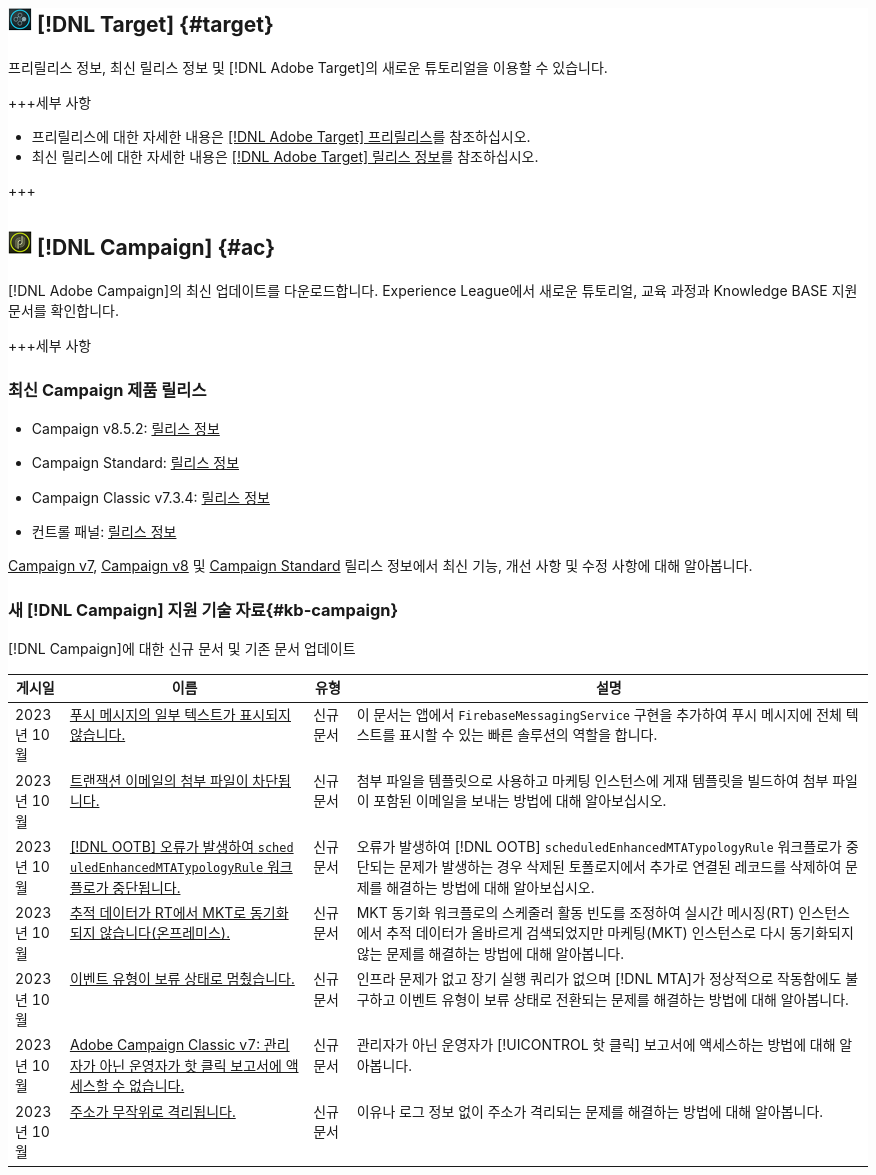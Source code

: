 ## ![아이콘](/assets/target.png) [!DNL Target] {#target}

프리릴리스 정보, 최신 릴리스 정보 및 [!DNL Adobe Target]의 새로운 튜토리얼을 이용할 수 있습니다.

+++세부 사항



* 프리릴리스에 대한 자세한 내용은 [[!DNL Adobe Target] 프리릴리스](https://experienceleague.adobe.com/docs/target/using/release-notes/target-release-notes.html)를 참조하십시오.
* 최신 릴리스에 대한 자세한 내용은 [[!DNL Adobe Target] 릴리스 정보](https://experienceleague.adobe.com/docs/target/using/release-notes/release-notes.html)를 참조하십시오.

+++

## ![아이콘](/assets/campaign.png) [!DNL Campaign] {#ac}

[!DNL Adobe Campaign]의 최신 업데이트를 다운로드합니다. Experience League에서 새로운 튜토리얼, 교육 과정과 Knowledge BASE 지원 문서를 확인합니다.

+++세부 사항

### 최신 Campaign 제품 릴리스

* Campaign v8.5.2: [릴리스 정보](https://experienceleague.adobe.com/docs/campaign/campaign-v8/releases/release-notes.html?lang=ko)

* Campaign Standard: [릴리스 정보](https://experienceleague.adobe.com/docs/campaign-standard/using/release-notes/release-notes.html?lang=ko)

* Campaign Classic v7.3.4: [릴리스 정보](https://experienceleague.adobe.com/docs/campaign-classic/using/release-notes/latest-release.html?lang=ko)

* 컨트롤 패널: [릴리스 정보](https://experienceleague.adobe.com/docs/control-panel/using/release-notes/release-notes.html?lang=ko)

[Campaign v7](https://experienceleague.adobe.com/docs/campaign-classic/using/release-notes/latest-release.html), [Campaign v8](https://experienceleague.adobe.com/docs/campaign/campaign-v8/releases/release-notes.html) 및 [Campaign Standard](https://experienceleague.adobe.com/docs/campaign-standard/using/release-notes/release-notes.html) 릴리스 정보에서 최신 기능, 개선 사항 및 수정 사항에 대해 알아봅니다.


### 새 [!DNL Campaign] 지원 기술 자료{#kb-campaign}

[!DNL Campaign]에 대한 신규 문서 및 기존 문서 업데이트

| 게시일 | 이름 | 유형 | 설명 |
|---------|----|----|-----------|
| 2023년 10월 | [푸시 메시지의 일부 텍스트가 표시되지 않습니다.](https://experienceleague.adobe.com/docs/experience-cloud-kcs/kbarticles/KA-22980.html) | 신규 문서 | 이 문서는 앱에서 `FirebaseMessagingService` 구현을 추가하여 푸시 메시지에 전체 텍스트를 표시할 수 있는 빠른 솔루션의 역할을 합니다. |
| 2023년 10월 | [트랜잭션 이메일의 첨부 파일이 차단됩니다.](https://experienceleague.adobe.com/docs/experience-cloud-kcs/kbarticles/KA-22969.html) | 신규 문서 | 첨부 파일을 템플릿으로 사용하고 마케팅 인스턴스에 게재 템플릿을 빌드하여 첨부 파일이 포함된 이메일을 보내는 방법에 대해 알아보십시오. |
| 2023년 10월 | [[!DNL OOTB] 오류가 발생하여 `scheduledEnhancedMTATypologyRule` 워크플로가 중단됩니다.](https://experienceleague.adobe.com/docs/experience-cloud-kcs/kbarticles/KA-22926.html) | 신규 문서 | 오류가 발생하여 [!DNL OOTB] `scheduledEnhancedMTATypologyRule` 워크플로가 중단되는 문제가 발생하는 경우 삭제된 토폴로지에서 추가로 연결된 레코드를 삭제하여 문제를 해결하는 방법에 대해 알아보십시오. |
| 2023년 10월 | [추적 데이터가 RT에서 MKT로 동기화되지 않습니다(온프레미스).](https://experienceleague.adobe.com/docs/experience-cloud-kcs/kbarticles/KA-22897.html) | 신규 문서 | MKT 동기화 워크플로의 스케줄러 활동 빈도를 조정하여 실시간 메시징(RT) 인스턴스에서 추적 데이터가 올바르게 검색되었지만 마케팅(MKT) 인스턴스로 다시 동기화되지 않는 문제를 해결하는 방법에 대해 알아봅니다. |
| 2023년 10월 | [이벤트 유형이 보류 상태로 멈췄습니다.](https://experienceleague.adobe.com/docs/experience-cloud-kcs/kbarticles/KA-22901.html) | 신규 문서 | 인프라 문제가 없고 장기 실행 쿼리가 없으며 [!DNL MTA]가 정상적으로 작동함에도 불구하고 이벤트 유형이 보류 상태로 전환되는 문제를 해결하는 방법에 대해 알아봅니다. |
| 2023년 10월 | [Adobe Campaign Classic v7: 관리자가 아닌 운영자가 핫 클릭 보고서에 액세스할 수 없습니다.](https://experienceleague.adobe.com/docs/experience-cloud-kcs/kbarticles/KA-22908.html) | 신규 문서 | 관리자가 아닌 운영자가 [!UICONTROL 핫 클릭] 보고서에 액세스하는 방법에 대해 알아봅니다. |
| 2023년 10월 | [주소가 무작위로 격리됩니다.](https://experienceleague.adobe.com/docs/experience-cloud-kcs/kbarticles/KA-22900.html) | 신규 문서 | 이유나 로그 정보 없이 주소가 격리되는 문제를 해결하는 방법에 대해 알아봅니다. |
